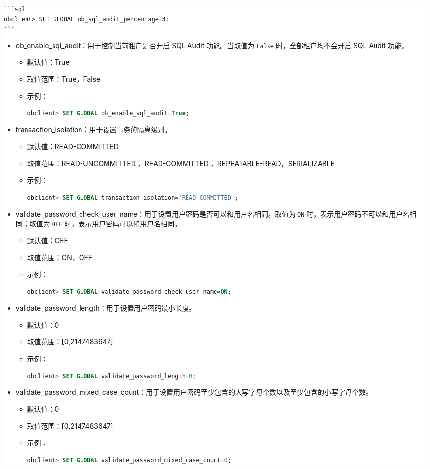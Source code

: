     ```sql
    obclient> SET GLOBAL ob_sql_audit_percentage=3;
    ```

* ob_enable_sql_audit：用于控制当前租户是否开启 SQL Audit 功能。当取值为 `False` 时，全部租户均不会开启 SQL Audit 功能。

  * 默认值：True

  * 取值范围：True，False

  * 示例：

    ```sql
    obclient> SET GLOBAL ob_enable_sql_audit=True;
    ```

* transaction_isolation：用于设置事务的隔离级别。

  * 默认值：READ-COMMITTED

  * 取值范围：READ-UNCOMMITTED ，READ-COMMITTED ，REPEATABLE-READ，SERIALIZABLE

  * 示例：

    ```sql
    obclient> SET GLOBAL transaction_isolation='READ-COMMITTED';
    ```

* validate_password_check_user_name：用于设置用户密码是否可以和用户名相同。取值为 `ON` 时，表示用户密码不可以和用户名相同；取值为 `OFF` 时，表示用户密码可以和用户名相同。

  * 默认值：OFF

  * 取值范围：ON，OFF

  * 示例：

    ```sql
    obclient> SET GLOBAL validate_password_check_user_name=ON;
    ```

* validate_password_length：用于设置用户密码最小长度。

  * 默认值：0

  * 取值范围：\[0,2147483647\]

  * 示例：

    ```sql
    obclient> SET GLOBAL validate_password_length=0;
    ```

* validate_password_mixed_case_count：用于设置用户密码至少包含的大写字母个数以及至少包含的小写字母个数。

  * 默认值：0

  * 取值范围：\[0,2147483647\]

  * 示例：

    ```sql
    obclient> SET GLOBAL validate_password_mixed_case_count=0;
    ```
